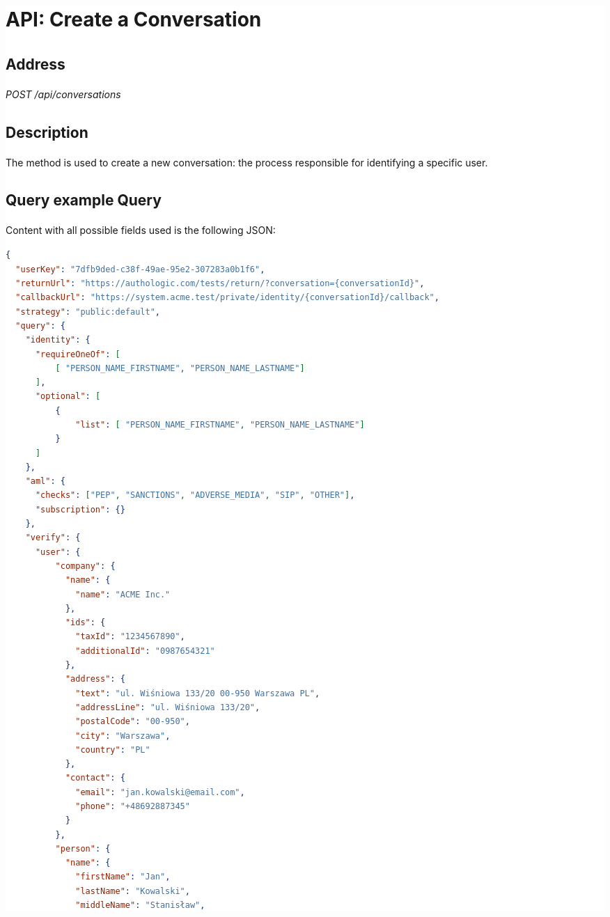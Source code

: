 # API: Create a Conversation

## Address
*POST /api/conversations*

## Description
The method is used to create a new conversation: the process responsible for identifying a specific user.

## Query example Query
Content with all possible fields used is the following JSON:


```json
{
  "userKey": "7dfb9ded-c38f-49ae-95e2-307283a0b1f6",
  "returnUrl": "https://authologic.com/tests/return/?conversation={conversationId}",
  "callbackUrl": "https://system.acme.test/private/identity/{conversationId}/callback",
  "strategy": "public:default",
  "query": {
    "identity": {
      "requireOneOf": [
          [ "PERSON_NAME_FIRSTNAME", "PERSON_NAME_LASTNAME"]
      ],
      "optional": [
          {
              "list": [ "PERSON_NAME_FIRSTNAME", "PERSON_NAME_LASTNAME"]
          }
      ]
    },
    "aml": {
      "checks": ["PEP", "SANCTIONS", "ADVERSE_MEDIA", "SIP", "OTHER"],
      "subscription": {}
    },
    "verify": {
      "user": {
          "company": {
            "name": {
              "name": "ACME Inc."
            },
            "ids": {
              "taxId": "1234567890",
              "additionalId": "0987654321"
            },
            "address": {
              "text": "ul. Wiśniowa 133/20 00-950 Warszawa PL",
              "addressLine": "ul. Wiśniowa 133/20",
              "postalCode": "00-950",
              "city": "Warszawa",
              "country": "PL"
            },
            "contact": {
              "email": "jan.kowalski@email.com",
              "phone": "+48692887345"
            }
          },
          "person": {
            "name": {
              "firstName": "Jan",
              "lastName": "Kowalski",
              "middleName": "Stanisław",
```